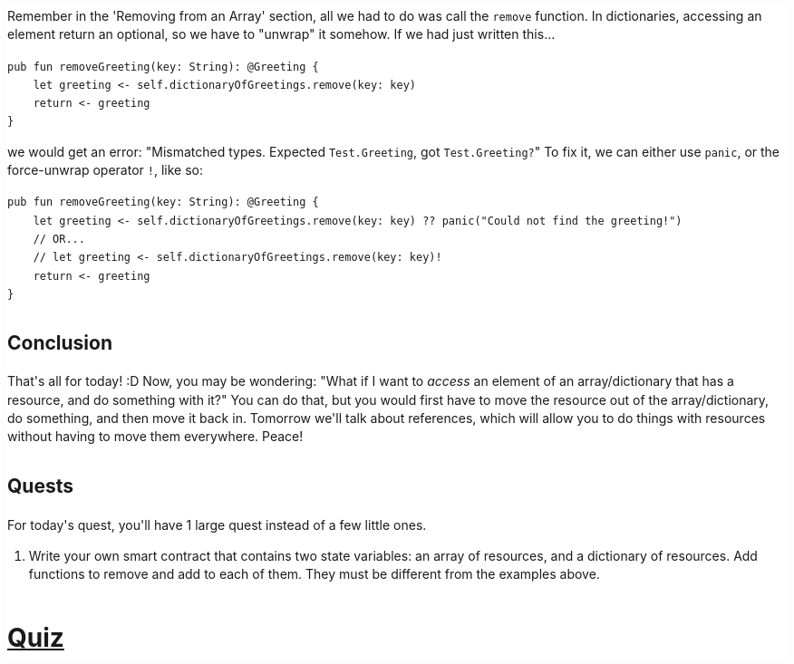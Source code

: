 Remember in the 'Removing from an Array' section, all we had to do was call the `remove` function. In dictionaries, accessing an element return an optional, so we have to "unwrap" it somehow. If we had just written this...

```cadence
pub fun removeGreeting(key: String): @Greeting {
    let greeting <- self.dictionaryOfGreetings.remove(key: key)
    return <- greeting
}
```

we would get an error: "Mismatched types. Expected `Test.Greeting`, got `Test.Greeting?`" To fix it, we can either use `panic`, or the force-unwrap operator `!`, like so:

```cadence
pub fun removeGreeting(key: String): @Greeting {
    let greeting <- self.dictionaryOfGreetings.remove(key: key) ?? panic("Could not find the greeting!")
    // OR...
    // let greeting <- self.dictionaryOfGreetings.remove(key: key)!
    return <- greeting
}
```

## Conclusion

That's all for today! :D Now, you may be wondering: "What if I want to _access_ an element of an array/dictionary that has a resource, and do something with it?" You can do that, but you would first have to move the resource out of the array/dictionary, do something, and then move it back in. Tomorrow we'll talk about references, which will allow you to do things with resources without having to move them everywhere. Peace!

## Quests

For today's quest, you'll have 1 large quest instead of a few little ones.

1. Write your own smart contract that contains two state variables: an array of resources, and a dictionary of resources. Add functions to remove and add to each of them. They must be different from the examples above.

# <a href="https://forms.gle/NfDsHkwk5TyVA2uV9">Quiz</a>
